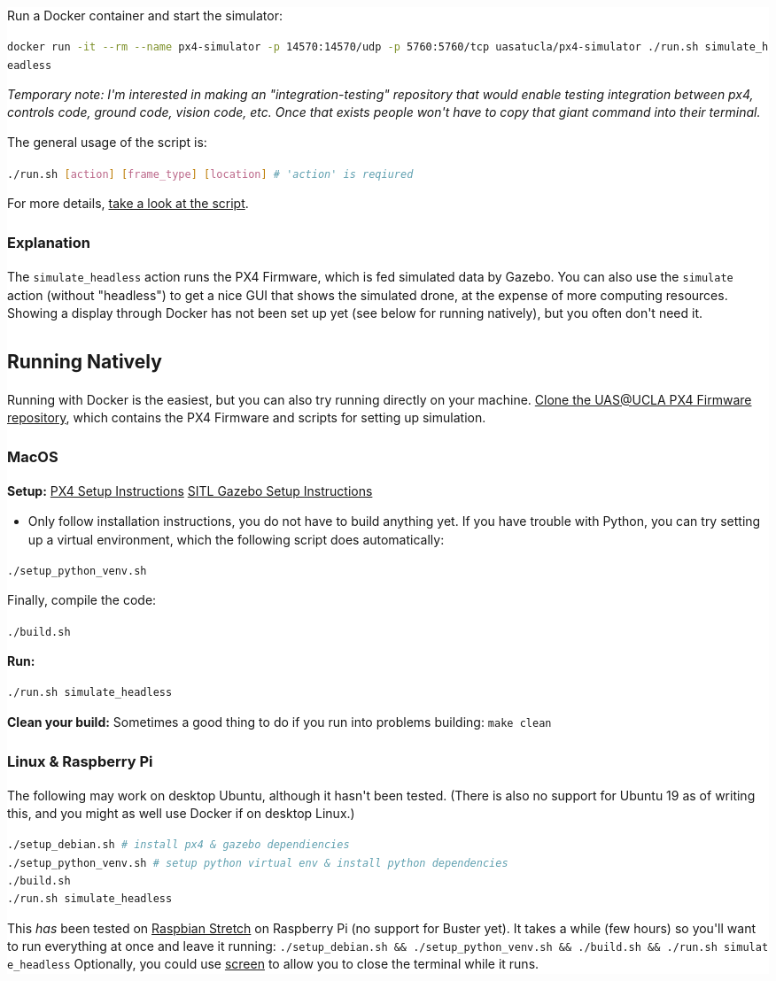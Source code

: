 Run a Docker container and start the simulator:
```bash
docker run -it --rm --name px4-simulator -p 14570:14570/udp -p 5760:5760/tcp uasatucla/px4-simulator ./run.sh simulate_headless
```
*Temporary note: I'm interested in making an "integration-testing" repository that would enable testing integration between px4, controls code, ground code, vision code, etc. Once that exists people won't have to copy that giant command into their terminal.*

The general usage of the script is:
```bash
./run.sh [action] [frame_type] [location] # 'action' is reqiured
```
For more details, [take a look at the script](https://github.com/uas-at-ucla-dependencies/Firmware/blob/release/1.10-uasatucla/run.sh).

### Explanation
The ```simulate_headless``` action runs the PX4 Firmware, which is fed simulated data by Gazebo. You can also use the ```simulate``` action (without "headless") to get a nice GUI that shows the simulated drone, at the expense of more computing resources. Showing a display through Docker has not been set up yet (see below for running natively), but you often don't need it.

## Running Natively
Running with Docker is the easiest, but you can also try running directly on your machine.
[Clone the UAS@UCLA PX4 Firmware repository](https://github.com/uas-at-ucla-dependencies/Firmware.git), which contains the PX4 Firmware and scripts for setting up simulation.
### MacOS
**Setup:**
[PX4 Setup Instructions](https://dev.px4.io/v1.10/en/setup/dev_env_mac.html)
[SITL Gazebo Setup Instructions](https://github.com/PX4/PX4-SITL_gazebo#installation-gazebo-9)
* Only follow installation instructions, you do not have to build anything yet.
If you have trouble with Python, you can try setting up a virtual environment, which the following script does automatically:
```bash
./setup_python_venv.sh
```
Finally, compile the code:
```bash
./build.sh
```

**Run:**
```bash
./run.sh simulate_headless
```

**Clean your build:**
Sometimes a good thing to do if you run into problems building:
```make clean```

### Linux & Raspberry Pi
The following may work on desktop Ubuntu, although it hasn't been tested. (There is also no support for Ubuntu 19 as of writing this, and you might as well use Docker if on desktop Linux.)
```bash
./setup_debian.sh # install px4 & gazebo dependiencies
./setup_python_venv.sh # setup python virtual env & install python dependencies
./build.sh
./run.sh simulate_headless
```
This *has* been tested on [Raspbian Stretch](http://downloads.raspberrypi.org/raspbian_lite/images/raspbian_lite-2019-04-09/) on Raspberry Pi (no support for Buster yet). It takes a while (few hours) so you'll want to run everything at once and leave it running:
`./setup_debian.sh && ./setup_python_venv.sh && ./build.sh && ./run.sh simulate_headless`
Optionally, you could use [screen](https://raspi.tv/2012/using-screen-with-raspberry-pi-to-avoid-leaving-ssh-sessions-open) to allow you to close the terminal while it runs.

